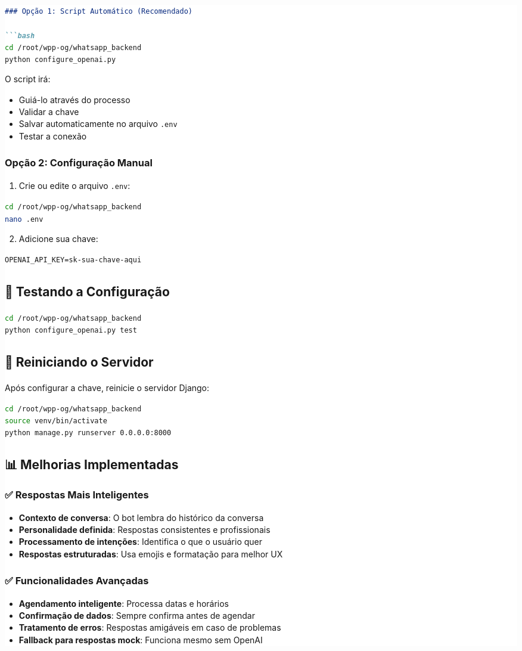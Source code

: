 ```markdown
### Opção 1: Script Automático (Recomendado)

```bash
cd /root/wpp-og/whatsapp_backend
python configure_openai.py
```

O script irá:
- Guiá-lo através do processo
- Validar a chave
- Salvar automaticamente no arquivo `.env`
- Testar a conexão

### Opção 2: Configuração Manual

1. Crie ou edite o arquivo `.env`:
```bash
cd /root/wpp-og/whatsapp_backend
nano .env
```

2. Adicione sua chave:
```env
OPENAI_API_KEY=sk-sua-chave-aqui
```

## 🧪 Testando a Configuração

```bash
cd /root/wpp-og/whatsapp_backend
python configure_openai.py test
```

## 🔄 Reiniciando o Servidor

Após configurar a chave, reinicie o servidor Django:

```bash
cd /root/wpp-og/whatsapp_backend
source venv/bin/activate
python manage.py runserver 0.0.0.0:8000
```

## 📊 Melhorias Implementadas

### ✅ Respostas Mais Inteligentes
- **Contexto de conversa**: O bot lembra do histórico da conversa
- **Personalidade definida**: Respostas consistentes e profissionais
- **Processamento de intenções**: Identifica o que o usuário quer
- **Respostas estruturadas**: Usa emojis e formatação para melhor UX

### ✅ Funcionalidades Avançadas
- **Agendamento inteligente**: Processa datas e horários
- **Confirmação de dados**: Sempre confirma antes de agendar
- **Tratamento de erros**: Respostas amigáveis em caso de problemas
- **Fallback para respostas mock**: Funciona mesmo sem OpenAI
